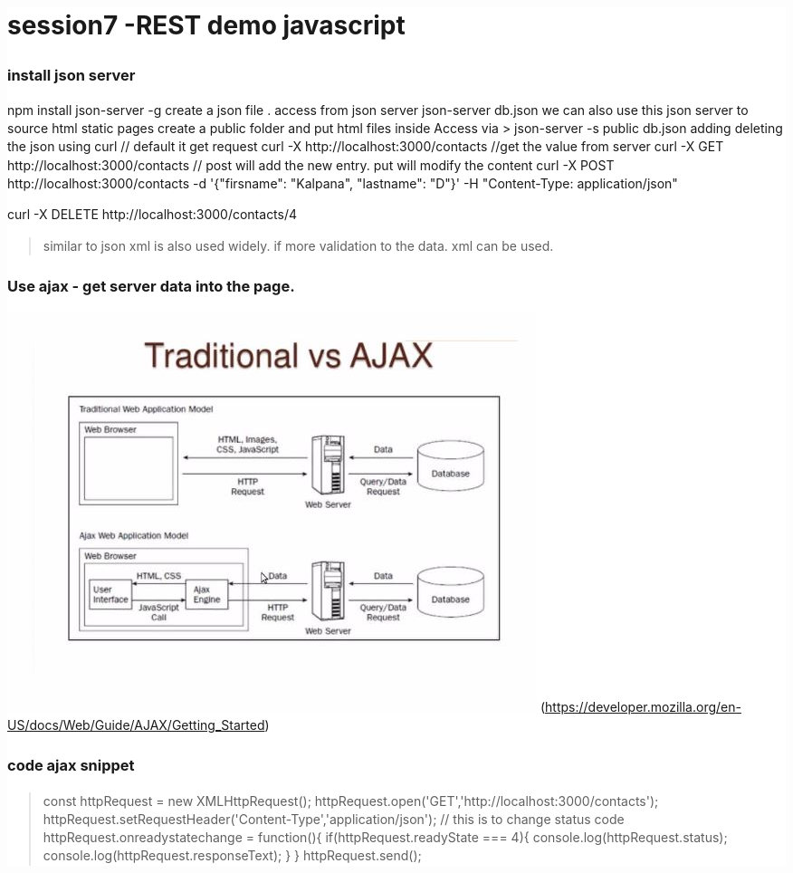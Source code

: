 # session7 -REST demo javascript
### install json server 
   npm install json-server -g
 create a json file . access from json server 
  json-server db.json
 we can also use this json server to source html static pages
  create a public folder and put html files inside
  Access via >  json-server -s public db.json
 adding deleting the json using curl 
// default it get request
curl -X http://localhost:3000/contacts
//get the value from server 
curl -X GET http://localhost:3000/contacts
// post will add the new entry. put will modify the content 
curl -X POST http://localhost:3000/contacts -d '{"firsname": "Kalpana", "lastname": "D"}' -H "Content-Type: application/json"

curl -X DELETE http://localhost:3000/contacts/4
> similar to json xml is also used widely. if more validation to the data. xml can be used.

### Use ajax - get server data into the page.
![alt](./readme_images/ajax.jpeg)
(https://developer.mozilla.org/en-US/docs/Web/Guide/AJAX/Getting_Started)

### code ajax snippet 
> const httpRequest = new XMLHttpRequest();
httpRequest.open('GET','http://localhost:3000/contacts');
httpRequest.setRequestHeader('Content-Type','application/json');
// this is to change status code
httpRequest.onreadystatechange = function(){
if(httpRequest.readyState === 4){
console.log(httpRequest.status);
console.log(httpRequest.responseText);
}
}
httpRequest.send();
